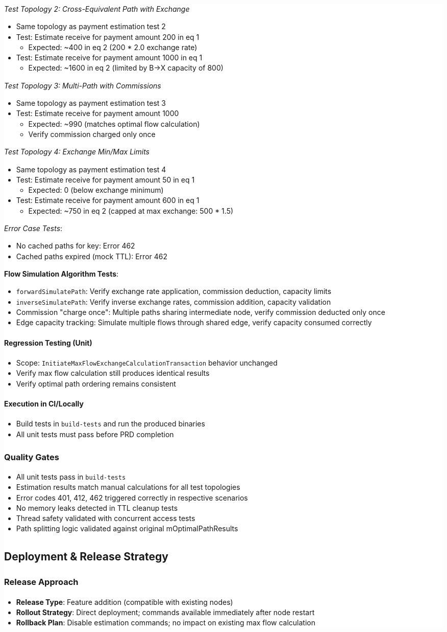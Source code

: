 *Test Topology 2: Cross-Equivalent Path with Exchange*
- Same topology as payment estimation test 2
- Test: Estimate receive for payment amount 200 in eq 1
  - Expected: ~400 in eq 2 (200 * 2.0 exchange rate)
- Test: Estimate receive for payment amount 1000 in eq 1
  - Expected: ~1600 in eq 2 (limited by B→X capacity of 800)

*Test Topology 3: Multi-Path with Commissions*
- Same topology as payment estimation test 3
- Test: Estimate receive for payment amount 1000
  - Expected: ~990 (matches optimal flow calculation)
  - Verify commission charged only once

*Test Topology 4: Exchange Min/Max Limits*
- Same topology as payment estimation test 4
- Test: Estimate receive for payment amount 50 in eq 1
  - Expected: 0 (below exchange minimum)
- Test: Estimate receive for payment amount 600 in eq 1
  - Expected: ~750 in eq 2 (capped at max exchange: 500 * 1.5)

*Error Case Tests*:
- No cached paths for key: Error 462
- Cached paths expired (mock TTL): Error 462

**Flow Simulation Algorithm Tests**:
- `forwardSimulatePath`: Verify exchange rate application, commission deduction, capacity limits
- `inverseSimulatePath`: Verify inverse exchange rates, commission addition, capacity validation
- Commission "charge once": Multiple paths sharing intermediate node, verify commission deducted only once
- Edge capacity tracking: Simulate multiple flows through shared edge, verify capacity consumed correctly

#### Regression Testing (Unit)
- Scope: `InitiateMaxFlowExchangeCalculationTransaction` behavior unchanged
- Verify max flow calculation still produces identical results
- Verify optimal path ordering remains consistent

#### Execution in CI/Locally
- Build tests in `build-tests` and run the produced binaries
- All unit tests must pass before PRD completion

### Quality Gates
- All unit tests pass in `build-tests`
- Estimation results match manual calculations for all test topologies
- Error codes 401, 412, 462 triggered correctly in respective scenarios
- No memory leaks detected in TTL cleanup tests
- Thread safety validated with concurrent access tests
- Path splitting logic validated against original mOptimalPathResults

## Deployment & Release Strategy
### Release Approach
- **Release Type**: Feature addition (compatible with existing nodes)
- **Rollout Strategy**: Direct deployment; commands available immediately after node restart
- **Rollback Plan**: Disable estimation commands; no impact on existing max flow calculation
